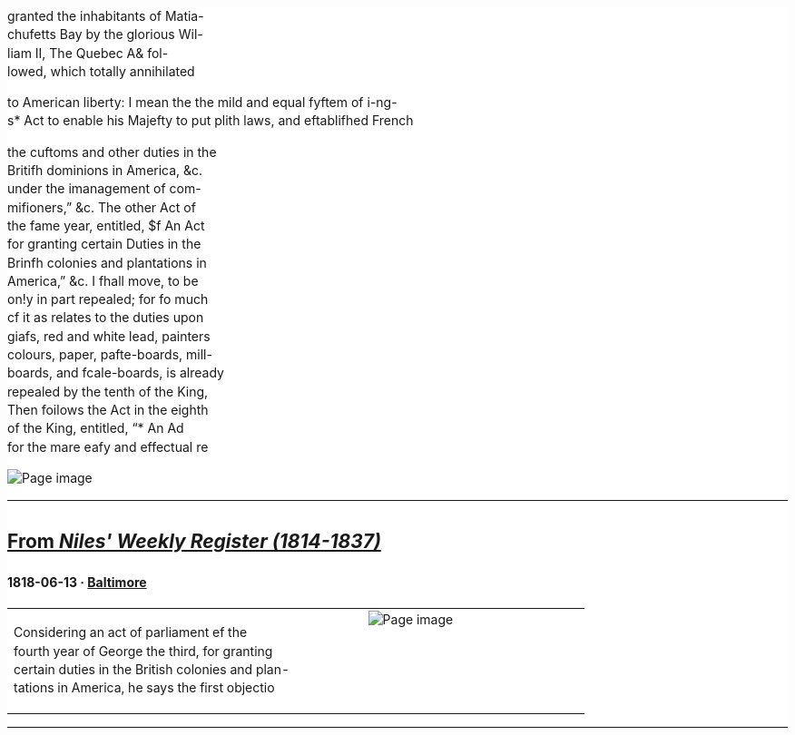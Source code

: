 granted the inhabitants of Matia-  
chufetts Bay by the glorious Wil-  
liam II, The Quebec A&amp; fol-  
lowed, which totally annihilated  
  
to American liberty: I mean the the mild and equal fyftem of i-ng-  
s* Act to enable his Majefty to put plith laws, and eftablifhed French  
  
the cuftoms and other duties in the  
Britifh dominions in America, &amp;c.  
under the imanagement of com-  
mifioners,” &amp;c. The other Act of  
the fame year, entitled, $f An Act  
for granting certain Duties in the  
Brinfh colonies and plantations in  
America,” &amp;c. I fhall move, to be  
on!y in part repealed; for fo much  
cf it as relates to the duties upon  
giafs, red and white lead, painters  
colours, paper, pafte-boards, mill-  
boards, and fcale-boards, is already  
repealed by the tenth of the King,  
Then foilows the Act in the eighth  
of the King, entitled, “* An Ad  
for the mare eafy and effectual re
</td><td style="width: 50%; max-height: 75%; margin: auto; display: block;">
<img alt="Page image" src="https://iiif.archive.org/iiif/sim_gentlemans-magazine_1778-09_48_9&#0036;4/pct:6.372045,35.868227,78.828366,36.022167/600,/0/default.jpg"/>
</td>
</tr></table>

---

## [From _Niles' Weekly Register (1814-1837)_](https://archive.org/details/sim_niles-national-register_1818-06-13_14_354/page/n2/mode/1up?view=theater)

#### 1818-06-13 &middot; [Baltimore](http://dbpedia.org/resource/Baltimore)

<table style="width: 100%;"><tr><td style="width: 50%">

  
  
Considering an act of parliament ef the  
fourth year of George the third, for granting  
certain duties in the British colonies and plan-  
tations in America, he says the first objectio
</td><td style="width: 50%; max-height: 75%; margin: auto; display: block;">
<img alt="Page image" src="https://iiif.archive.org/iiif/sim_niles-national-register_1818-06-13_14_354&#0036;2/pct:11.668207,47.166856,38.793900,5.039863/600,/0/default.jpg"/>
</td>
</tr></table>

---
